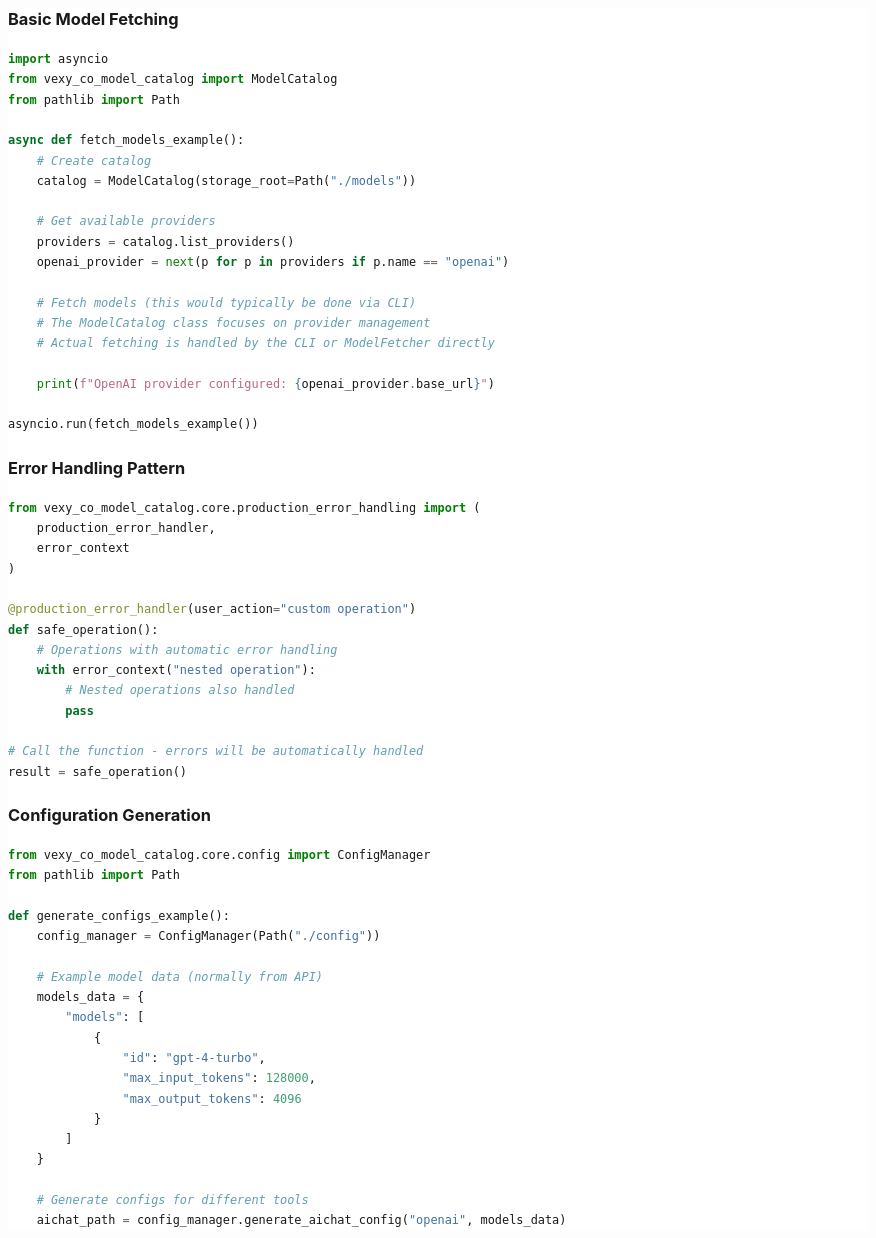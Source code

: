 ### Basic Model Fetching

```python
import asyncio
from vexy_co_model_catalog import ModelCatalog
from pathlib import Path

async def fetch_models_example():
    # Create catalog
    catalog = ModelCatalog(storage_root=Path("./models"))
    
    # Get available providers
    providers = catalog.list_providers()
    openai_provider = next(p for p in providers if p.name == "openai")
    
    # Fetch models (this would typically be done via CLI)
    # The ModelCatalog class focuses on provider management
    # Actual fetching is handled by the CLI or ModelFetcher directly
    
    print(f"OpenAI provider configured: {openai_provider.base_url}")

asyncio.run(fetch_models_example())
```

### Error Handling Pattern

```python
from vexy_co_model_catalog.core.production_error_handling import (
    production_error_handler,
    error_context
)

@production_error_handler(user_action="custom operation")
def safe_operation():
    # Operations with automatic error handling
    with error_context("nested operation"):
        # Nested operations also handled
        pass

# Call the function - errors will be automatically handled
result = safe_operation()
```

### Configuration Generation

```python
from vexy_co_model_catalog.core.config import ConfigManager
from pathlib import Path

def generate_configs_example():
    config_manager = ConfigManager(Path("./config"))
    
    # Example model data (normally from API)
    models_data = {
        "models": [
            {
                "id": "gpt-4-turbo",
                "max_input_tokens": 128000,
                "max_output_tokens": 4096
            }
        ]
    }
    
    # Generate configs for different tools
    aichat_path = config_manager.generate_aichat_config("openai", models_data)
```